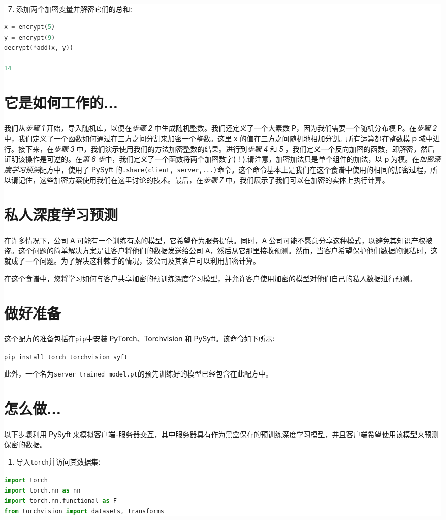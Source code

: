 7.  添加两个加密变量并解密它们的总和:

```py
x = encrypt(5)
y = encrypt(9)
decrypt(*add(x, y))

14
```



# 它是如何工作的…

我们从*步骤 1* 开始，导入随机库，以便在*步骤 2* 中生成随机整数。我们还定义了一个大素数 P，因为我们需要一个随机分布模 P。在*步骤 2* 中，我们定义了一个函数如何通过在三方之间分割来加密一个整数。这里 x 的值在三方之间随机地相加分割。所有运算都在整数模 p 域中进行。接下来，在*步骤 3* 中，我们演示使用我们的方法加密整数的结果。进行到*步骤 4* 和 *5* ，我们定义一个反向加密的函数，即解密，然后证明该操作是可逆的。在*第 6 步*中，我们定义了一个函数将两个加密数字(！).请注意，加密加法只是单个组件的加法，以 p 为模。在*加密深度学习预测*配方中，使用了 PySyft 的`.share(client, server,...)`命令。这个命令基本上是我们在这个食谱中使用的相同的加密过程，所以请记住，这些加密方案使用我们在这里讨论的技术。最后，在*步骤 7* 中，我们展示了我们可以在加密的实体上执行计算。



# 私人深度学习预测

在许多情况下，公司 A 可能有一个训练有素的模型，它希望作为服务提供。同时，A 公司可能不愿意分享这种模式，以避免其知识产权被盗。这个问题的简单解决方案是让客户将他们的数据发送给公司 A，然后从它那里接收预测。然而，当客户希望保护他们数据的隐私时，这就成了一个问题。为了解决这种棘手的情况，该公司及其客户可以利用加密计算。

在这个食谱中，您将学习如何与客户共享加密的预训练深度学习模型，并允许客户使用加密的模型对他们自己的私人数据进行预测。



# 做好准备

这个配方的准备包括在`pip`中安装 PyTorch、Torchvision 和 PySyft。该命令如下所示:

```py
pip install torch torchvision syft
```

此外，一个名为`server_trained_model.pt`的预先训练好的模型已经包含在此配方中。



# 怎么做…

以下步骤利用 PySyft 来模拟客户端-服务器交互，其中服务器具有作为黑盒保存的预训练深度学习模型，并且客户端希望使用该模型来预测保密的数据。

1.  导入`torch`并访问其数据集:

```py
import torch
import torch.nn as nn
import torch.nn.functional as F
from torchvision import datasets, transforms
```
